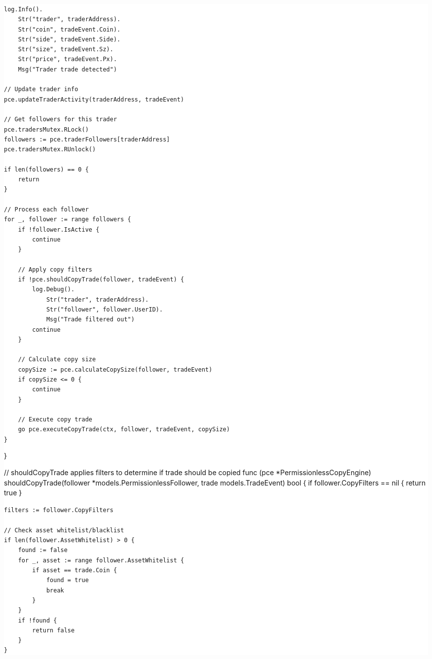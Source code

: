 	log.Info().
		Str("trader", traderAddress).
		Str("coin", tradeEvent.Coin).
		Str("side", tradeEvent.Side).
		Str("size", tradeEvent.Sz).
		Str("price", tradeEvent.Px).
		Msg("Trader trade detected")

	// Update trader info
	pce.updateTraderActivity(traderAddress, tradeEvent)

	// Get followers for this trader
	pce.tradersMutex.RLock()
	followers := pce.traderFollowers[traderAddress]
	pce.tradersMutex.RUnlock()

	if len(followers) == 0 {
		return
	}

	// Process each follower
	for _, follower := range followers {
		if !follower.IsActive {
			continue
		}

		// Apply copy filters
		if !pce.shouldCopyTrade(follower, tradeEvent) {
			log.Debug().
				Str("trader", traderAddress).
				Str("follower", follower.UserID).
				Msg("Trade filtered out")
			continue
		}

		// Calculate copy size
		copySize := pce.calculateCopySize(follower, tradeEvent)
		if copySize <= 0 {
			continue
		}

		// Execute copy trade
		go pce.executeCopyTrade(ctx, follower, tradeEvent, copySize)
	}
}

// shouldCopyTrade applies filters to determine if trade should be copied
func (pce *PermissionlessCopyEngine) shouldCopyTrade(follower *models.PermissionlessFollower, trade models.TradeEvent) bool {
	if follower.CopyFilters == nil {
		return true
	}

	filters := follower.CopyFilters

	// Check asset whitelist/blacklist
	if len(follower.AssetWhitelist) > 0 {
		found := false
		for _, asset := range follower.AssetWhitelist {
			if asset == trade.Coin {
				found = true
				break
			}
		}
		if !found {
			return false
		}
	}